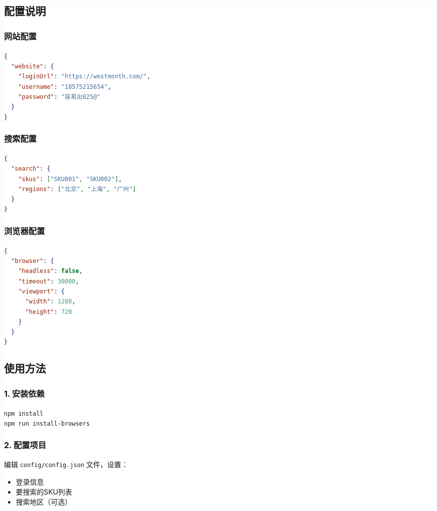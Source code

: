 ## 配置说明

### 网站配置
```json
{
  "website": {
    "loginUrl": "https://westmonth.com/",
    "username": "18575215654",
    "password": "容易出025@"
  }
}
```

### 搜索配置
```json
{
  "search": {
    "skus": ["SKU001", "SKU002"],
    "regions": ["北京", "上海", "广州"]
  }
}
```

### 浏览器配置
```json
{
  "browser": {
    "headless": false,
    "timeout": 30000,
    "viewport": {
      "width": 1280,
      "height": 720
    }
  }
}
```

## 使用方法

### 1. 安装依赖
```bash
npm install
npm run install-browsers
```

### 2. 配置项目
编辑 `config/config.json` 文件，设置：
- 登录信息
- 要搜索的SKU列表
- 搜索地区（可选）
